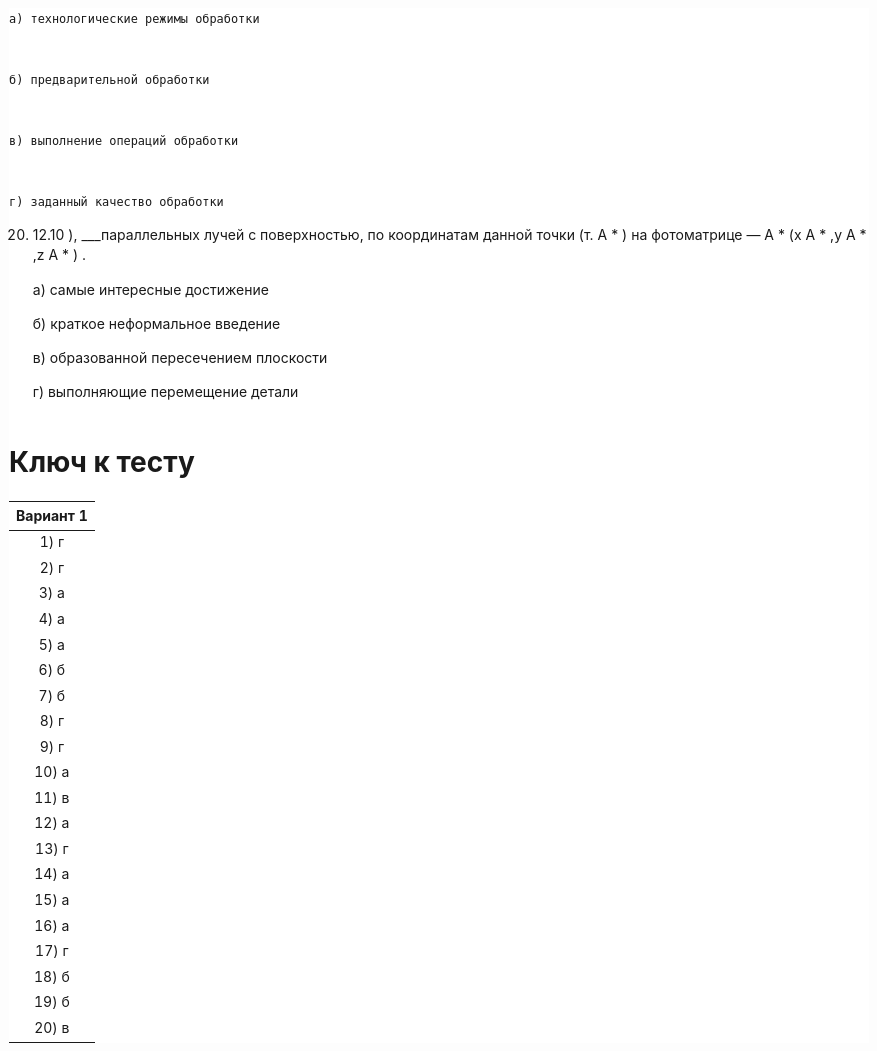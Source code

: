 
	а) технологические режимы обработки 


	б) предварительной обработки 


	в) выполнение операций обработки 


	г) заданный качество обработки 


20. 12.10  ), ___параллельных лучей с поверхностью,  по  координатам данной точки (т.  A  *  ) на фотоматрице —  A  *  (x  A  *  ,y  A  *  ,z  A  *  )  . 


	а) самые интересные достижение 


	б) краткое неформальное введение 


	в) образованной пересечением плоскости 


	г) выполняющие перемещение детали 



# Ключ к тесту

|Вариант 1|
|:-:|
| 1) г |
| 2) г |
| 3) а |
| 4) а |
| 5) а |
| 6) б |
| 7) б |
| 8) г |
| 9) г |
| 10) а |
| 11) в |
| 12) а |
| 13) г |
| 14) а |
| 15) а |
| 16) а |
| 17) г |
| 18) б |
| 19) б |
| 20) в |

